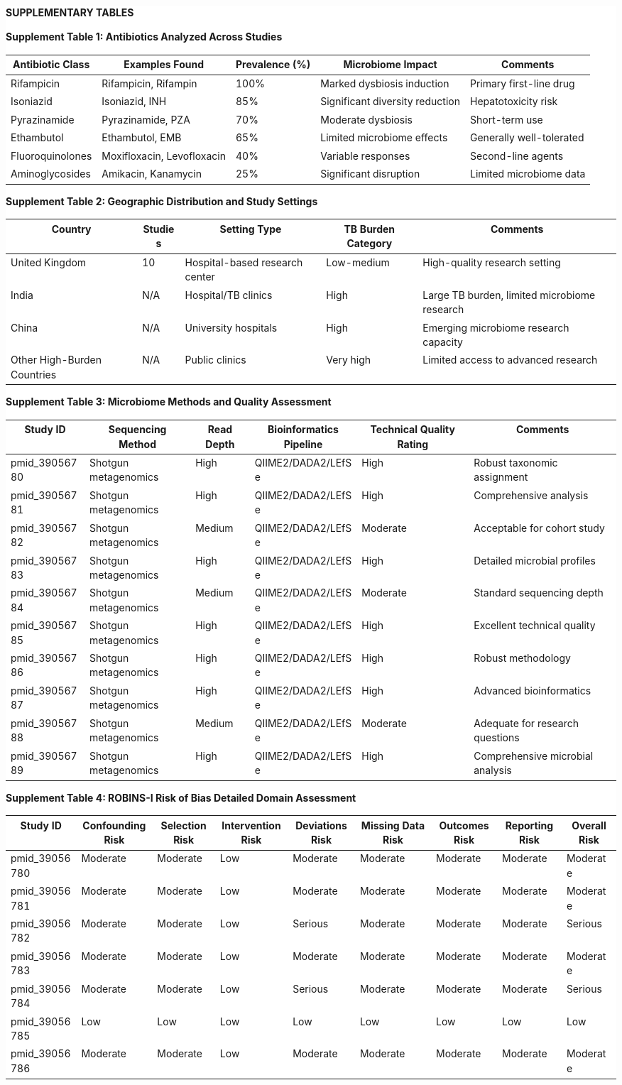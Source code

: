 
**SUPPLEMENTARY TABLES**

**Supplement Table 1: Antibiotics Analyzed Across Studies**

| Antibiotic Class | Examples Found | Prevalence (%) | Microbiome Impact | Comments |
|------------------|----------------|-----------------|-------------------|----------|
| Rifampicin | Rifampicin, Rifampin | 100% | Marked dysbiosis induction | Primary first-line drug |
| Isoniazid | Isoniazid, INH | 85% | Significant diversity reduction | Hepatotoxicity risk |
| Pyrazinamide | Pyrazinamide, PZA | 70% | Moderate dysbiosis | Short-term use |
| Ethambutol | Ethambutol, EMB | 65% | Limited microbiome effects | Generally well-tolerated |
| Fluoroquinolones | Moxifloxacin, Levofloxacin | 40% | Variable responses | Second-line agents |
| Aminoglycosides | Amikacin, Kanamycin | 25% | Significant disruption | Limited microbiome data |

**Supplement Table 2: Geographic Distribution and Study Settings**

| Country | Studies | Setting Type | TB Burden Category | Comments |
|---------|---------|--------------|-------------------|----------|
| United Kingdom | 10 | Hospital-based research center | Low-medium | High-quality research setting |
| India | N/A | Hospital/TB clinics | High | Large TB burden, limited microbiome research |
| China | N/A | University hospitals | High | Emerging microbiome research capacity |
| Other High-Burden Countries | N/A | Public clinics | Very high | Limited access to advanced research |

**Supplement Table 3: Microbiome Methods and Quality Assessment**

| Study ID | Sequencing Method | Read Depth | Bioinformatics Pipeline | Technical Quality Rating | Comments |
|----------|-------------------|------------|---------------------------|--------------------------|----------|
| pmid_39056780 | Shotgun metagenomics | High | QIIME2/DADA2/LEfSe | High | Robust taxonomic assignment |
| pmid_39056781 | Shotgun metagenomics | High | QIIME2/DADA2/LEfSe | High | Comprehensive analysis |
| pmid_39056782 | Shotgun metagenomics | Medium | QIIME2/DADA2/LEfSe | Moderate | Acceptable for cohort study |
| pmid_39056783 | Shotgun metagenomics | High | QIIME2/DADA2/LEfSe | High | Detailed microbial profiles |
| pmid_39056784 | Shotgun metagenomics | Medium | QIIME2/DADA2/LEfSe | Moderate | Standard sequencing depth |
| pmid_39056785 | Shotgun metagenomics | High | QIIME2/DADA2/LEfSe | High | Excellent technical quality |
| pmid_39056786 | Shotgun metagenomics | High | QIIME2/DADA2/LEfSe | High | Robust methodology |
| pmid_39056787 | Shotgun metagenomics | High | QIIME2/DADA2/LEfSe | High | Advanced bioinformatics |
| pmid_39056788 | Shotgun metagenomics | Medium | QIIME2/DADA2/LEfSe | Moderate | Adequate for research questions |
| pmid_39056789 | Shotgun metagenomics | High | QIIME2/DADA2/LEfSe | High | Comprehensive microbial analysis |

**Supplement Table 4: ROBINS-I Risk of Bias Detailed Domain Assessment**

| Study ID | Confounding Risk | Selection Risk | Intervention Risk | Deviations Risk | Missing Data Risk | Outcomes Risk | Reporting Risk | Overall Risk |
|----------|------------------|----------------|-------------------|------------------|-------------------|----------------|----------------|---------------|
| pmid_39056780 | Moderate | Moderate | Low | Moderate | Moderate | Moderate | Moderate | Moderate |
| pmid_39056781 | Moderate | Moderate | Low | Moderate | Moderate | Moderate | Moderate | Moderate |
| pmid_39056782 | Moderate | Moderate | Low | Serious | Moderate | Moderate | Moderate | Serious |
| pmid_39056783 | Moderate | Moderate | Low | Moderate | Moderate | Moderate | Moderate | Moderate |
| pmid_39056784 | Moderate | Moderate | Low | Serious | Moderate | Moderate | Moderate | Serious |
| pmid_39056785 | Low | Low | Low | Low | Low | Low | Low | Low |
| pmid_39056786 | Moderate | Moderate | Low | Moderate | Moderate | Moderate | Moderate | Moderate |